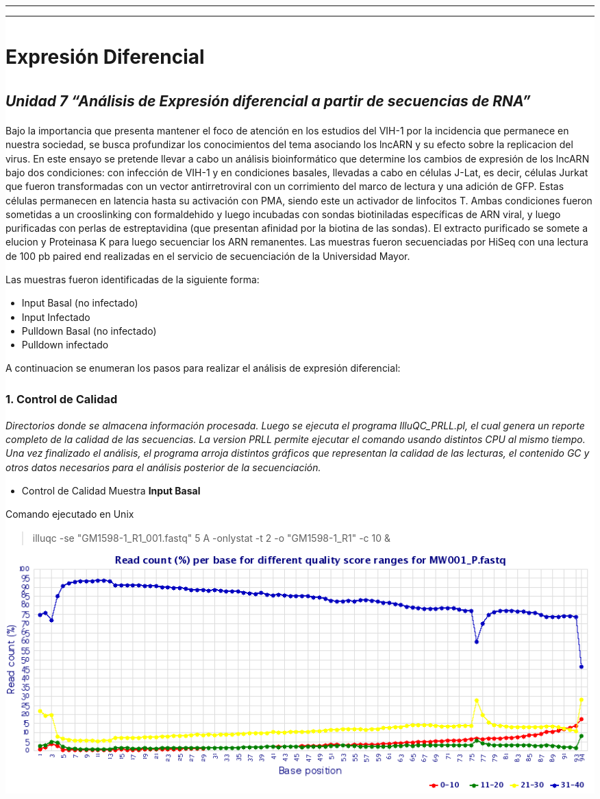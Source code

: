 
***
***


# Expresión Diferencial
## *Unidad 7 “Análisis de Expresión diferencial a partir de secuencias de RNA”*

Bajo la importancia que presenta mantener el foco de atención en los estudios del VIH-1 por la incidencia que permanece en nuestra sociedad, se busca profundizar los conocimientos del tema asociando los lncARN y su efecto sobre la replicacion del virus. En este ensayo se pretende llevar a cabo un análisis bioinformático que determine los cambios de expresión de los lncARN bajo dos condiciones: con infección de VIH-1 y en condiciones basales, llevadas a cabo en células J-Lat, es decir, células Jurkat que fueron transformadas con un vector antirretroviral con un corrimiento del marco de lectura y una adición de GFP. Estas células permanecen en latencia hasta su activación con PMA, siendo este un activador de linfocitos T. Ambas condiciones fueron sometidas a un crooslinking con formaldehido y luego incubadas con sondas biotiniladas específicas de ARN viral, y luego purificadas con perlas de estreptavidina (que presentan afinidad por la biotina de las sondas). El extracto purificado se somete a elucion y Proteinasa K para luego secuenciar los ARN remanentes. Las muestras fueron secuenciadas por HiSeq con una lectura de 100 pb paired end realizadas en el servicio de secuenciación de la Universidad Mayor. 

Las muestras fueron identificadas de la siguiente forma:

* Input Basal (no infectado)
* Input Infectado
* Pulldown Basal (no infectado)
* Pulldown infectado

A continuacion se enumeran los pasos para realizar el análisis de expresión diferencial:

### 1. Control de Calidad 
*Directorios donde se almacena información procesada. Luego se ejecuta el programa IlluQC_PRLL.pl, el cual genera un reporte completo de la calidad de las secuencias. La version PRLL permite ejecutar el comando usando distintos CPU al mismo tiempo. Una vez finalizado el análisis, el programa arroja distintos gráficos que representan la calidad de las lecturas, el contenido GC y otros datos necesarios para el análisis posterior de la secuenciación.* 

* Control de Calidad Muestra **Input Basal**

Comando ejecutado en Unix
> illuqc -se "GM1598-1_R1_001.fastq" 5 A -onlystat -t 2 -o "GM1598-1_R1" -c 10 &

![alt text](https://github.com/mabayass/Tareas_Bioinfo2019_mby/blob/master/MW001_P.fastq_QualRangePerBase.png "Cantidad de lecturas por base")
